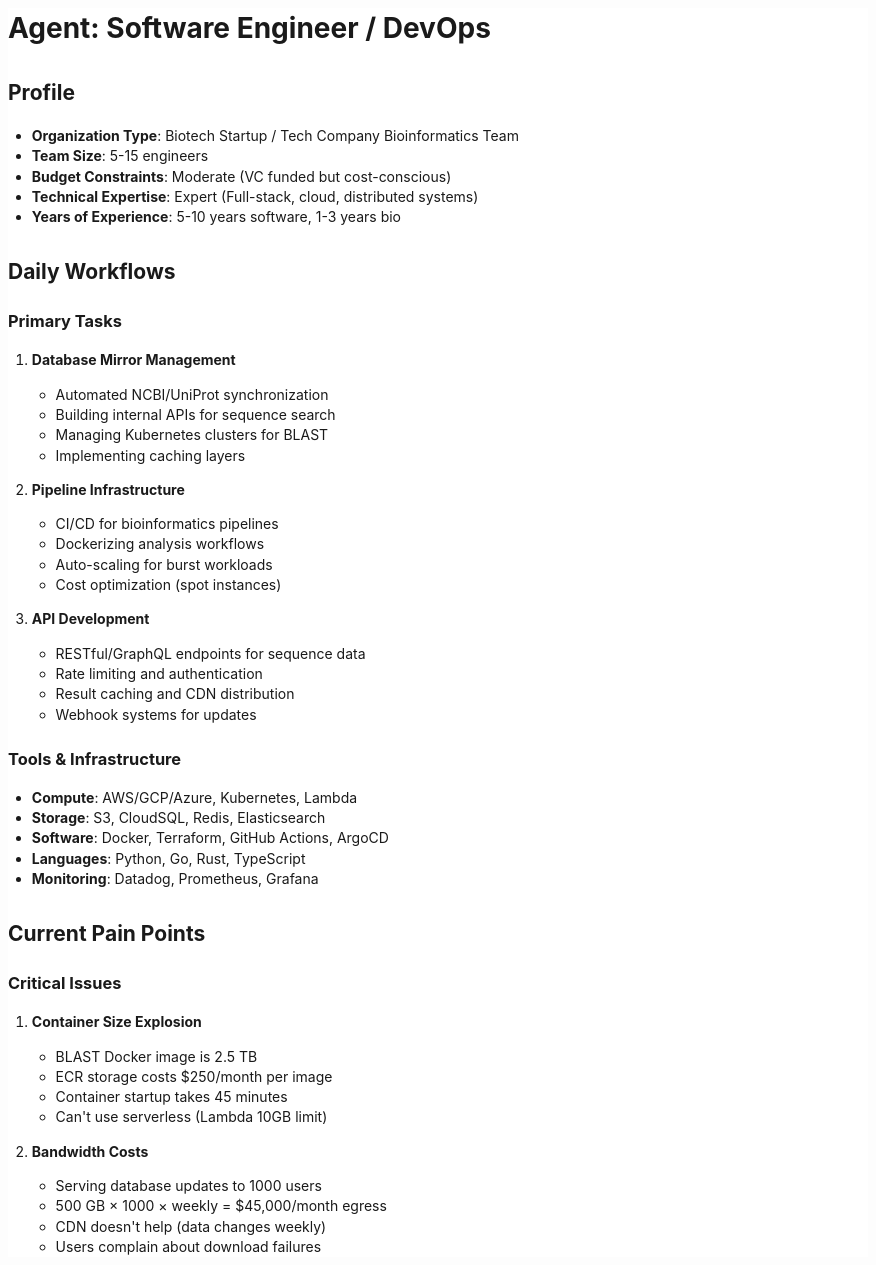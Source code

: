 # Agent: Software Engineer / DevOps

## Profile
- **Organization Type**: Biotech Startup / Tech Company Bioinformatics Team
- **Team Size**: 5-15 engineers
- **Budget Constraints**: Moderate (VC funded but cost-conscious)
- **Technical Expertise**: Expert (Full-stack, cloud, distributed systems)
- **Years of Experience**: 5-10 years software, 1-3 years bio

## Daily Workflows

### Primary Tasks
1. **Database Mirror Management**
   - Automated NCBI/UniProt synchronization
   - Building internal APIs for sequence search
   - Managing Kubernetes clusters for BLAST
   - Implementing caching layers

2. **Pipeline Infrastructure**
   - CI/CD for bioinformatics pipelines
   - Dockerizing analysis workflows
   - Auto-scaling for burst workloads
   - Cost optimization (spot instances)

3. **API Development**
   - RESTful/GraphQL endpoints for sequence data
   - Rate limiting and authentication
   - Result caching and CDN distribution
   - Webhook systems for updates

### Tools & Infrastructure
- **Compute**: AWS/GCP/Azure, Kubernetes, Lambda
- **Storage**: S3, CloudSQL, Redis, Elasticsearch
- **Software**: Docker, Terraform, GitHub Actions, ArgoCD
- **Languages**: Python, Go, Rust, TypeScript
- **Monitoring**: Datadog, Prometheus, Grafana

## Current Pain Points

### Critical Issues
1. **Container Size Explosion**
   - BLAST Docker image is 2.5 TB
   - ECR storage costs $250/month per image
   - Container startup takes 45 minutes
   - Can't use serverless (Lambda 10GB limit)

2. **Bandwidth Costs**
   - Serving database updates to 1000 users
   - 500 GB × 1000 × weekly = $45,000/month egress
   - CDN doesn't help (data changes weekly)
   - Users complain about download failures
